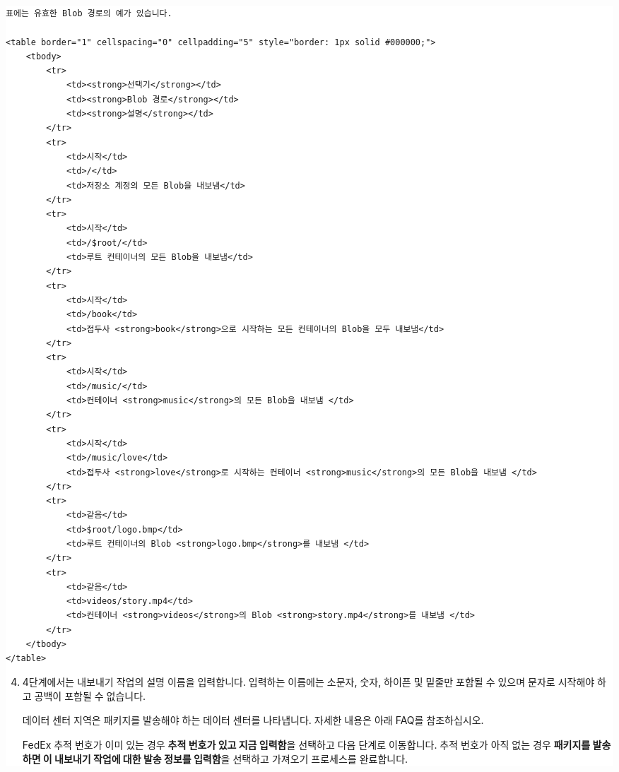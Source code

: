     표에는 유효한 Blob 경로의 예가 있습니다.

	<table border="1" cellspacing="0" cellpadding="5" style="border: 1px solid #000000;">
		<tbody>
			<tr>
				<td><strong>선택기</strong></td>
				<td><strong>Blob 경로</strong></td>
				<td><strong>설명</strong></td>
			</tr>
			<tr>
				<td>시작</td>
				<td>/</td>
				<td>저장소 계정의 모든 Blob을 내보냄</td>
			</tr>
			<tr>
				<td>시작</td>
				<td>/$root/</td>
				<td>루트 컨테이너의 모든 Blob을 내보냄</td>
			</tr>
			<tr>
				<td>시작</td>
				<td>/book</td>
				<td>접두사 <strong>book</strong>으로 시작하는 모든 컨테이너의 Blob을 모두 내보냄</td>
			</tr>
			<tr>
				<td>시작</td>
				<td>/music/</td>
				<td>컨테이너 <strong>music</strong>의 모든 Blob을 내보냄 </td>
			</tr>
			<tr>
				<td>시작</td>
				<td>/music/love</td>
				<td>접두사 <strong>love</strong>로 시작하는 컨테이너 <strong>music</strong>의 모든 Blob을 내보냄 </td>
			</tr>
			<tr>
				<td>같음</td>
				<td>$root/logo.bmp</td>
				<td>루트 컨테이너의 Blob <strong>logo.bmp</strong>를 내보냄 </td>
			</tr>
			<tr>
				<td>같음</td>
				<td>videos/story.mp4</td>
				<td>컨테이너 <strong>videos</strong>의 Blob <strong>story.mp4</strong>를 내보냄 </td>
			</tr>
		</tbody>
	</table>

4.  4단계에서는 내보내기 작업의 설명 이름을 입력합니다. 입력하는 이름에는 소문자, 숫자, 하이픈 및 밑줄만 포함될 수 있으며 문자로 시작해야 하고 공백이 포함될 수 없습니다.

    데이터 센터 지역은 패키지를 발송해야 하는 데이터 센터를 나타냅니다. 자세한 내용은 아래 FAQ를 참조하십시오.

    FedEx 추적 번호가 이미 있는 경우 **추적 번호가 있고 지금 입력함**을 선택하고 다음 단계로 이동합니다. 추적 번호가 아직 없는 경우 **패키지를 발송하면 이 내보내기 작업에 대한 발송 정보를 입력함**을 선택하고 가져오기 프로세스를 완료합니다.
